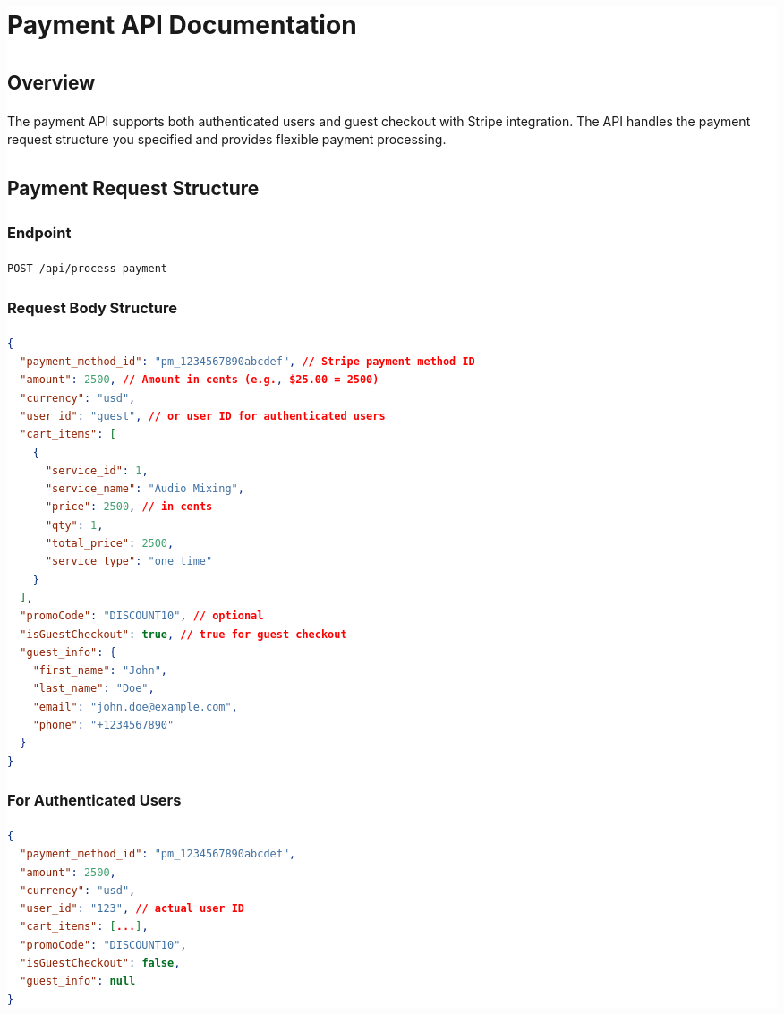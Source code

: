 # Payment API Documentation

## Overview

The payment API supports both authenticated users and guest checkout with Stripe integration. The API handles the payment request structure you specified and provides flexible payment processing.

## Payment Request Structure

### Endpoint
```
POST /api/process-payment
```

### Request Body Structure

```json
{
  "payment_method_id": "pm_1234567890abcdef", // Stripe payment method ID
  "amount": 2500, // Amount in cents (e.g., $25.00 = 2500)
  "currency": "usd",
  "user_id": "guest", // or user ID for authenticated users
  "cart_items": [
    {
      "service_id": 1,
      "service_name": "Audio Mixing",
      "price": 2500, // in cents
      "qty": 1,
      "total_price": 2500,
      "service_type": "one_time"
    }
  ],
  "promoCode": "DISCOUNT10", // optional
  "isGuestCheckout": true, // true for guest checkout
  "guest_info": {
    "first_name": "John",
    "last_name": "Doe", 
    "email": "john.doe@example.com",
    "phone": "+1234567890"
  }
}
```

### For Authenticated Users

```json
{
  "payment_method_id": "pm_1234567890abcdef",
  "amount": 2500,
  "currency": "usd", 
  "user_id": "123", // actual user ID
  "cart_items": [...],
  "promoCode": "DISCOUNT10",
  "isGuestCheckout": false,
  "guest_info": null
}
```

